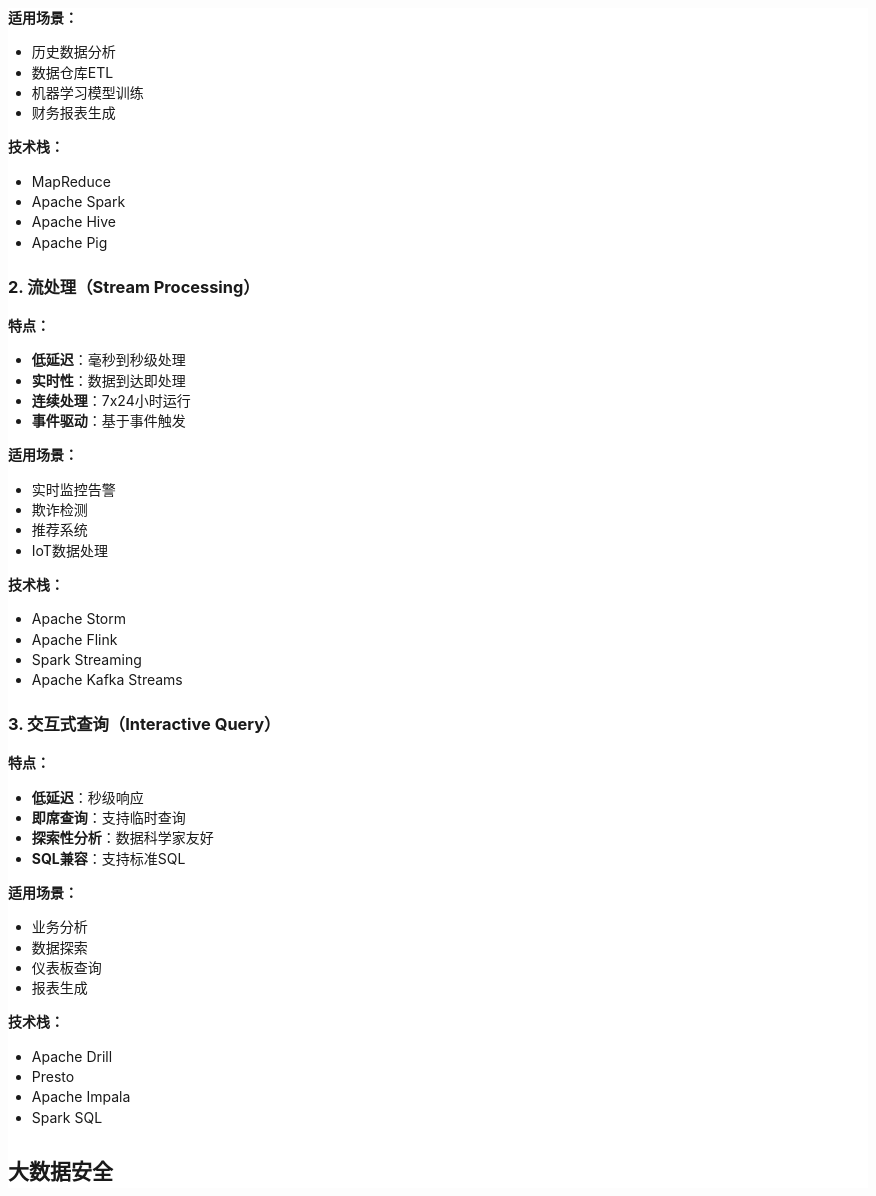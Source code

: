 **适用场景：**
- 历史数据分析
- 数据仓库ETL
- 机器学习模型训练
- 财务报表生成

**技术栈：**
- MapReduce
- Apache Spark
- Apache Hive
- Apache Pig

### 2. 流处理（Stream Processing）

**特点：**
- **低延迟**：毫秒到秒级处理
- **实时性**：数据到达即处理
- **连续处理**：7x24小时运行
- **事件驱动**：基于事件触发

**适用场景：**
- 实时监控告警
- 欺诈检测
- 推荐系统
- IoT数据处理

**技术栈：**
- Apache Storm
- Apache Flink
- Spark Streaming
- Apache Kafka Streams

### 3. 交互式查询（Interactive Query）

**特点：**
- **低延迟**：秒级响应
- **即席查询**：支持临时查询
- **探索性分析**：数据科学家友好
- **SQL兼容**：支持标准SQL

**适用场景：**
- 业务分析
- 数据探索
- 仪表板查询
- 报表生成

**技术栈：**
- Apache Drill
- Presto
- Apache Impala
- Spark SQL

## 大数据安全
